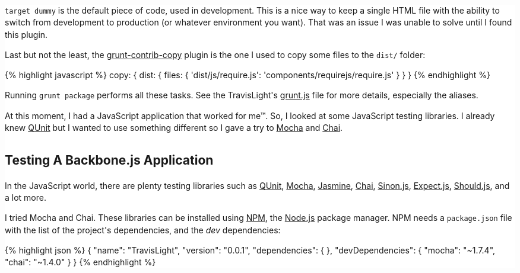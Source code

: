 `target dummy` is the default piece of code, used in development. This is a nice
way to keep a single HTML file with the ability to switch from development to
production (or whatever environment you want).
That was an issue I was unable to solve until I found this plugin.

Last but not the least, the
[grunt-contrib-copy](https://github.com/gruntjs/grunt-contrib-copy/) plugin
is the one I used to copy some files to the `dist/` folder:

{% highlight javascript %}
copy: {
dist: {
files: {
'dist/js/require.js': 'components/requirejs/require.js'
}
}
}
{% endhighlight %}

Running `grunt package` performs all these tasks. See the TravisLight's
[grunt.js](https://github.com/willdurand/TravisLight/blob/master/grunt.js) file
for more details, especially the aliases.

At this moment, I had a JavaScript application that worked for me™. So, I looked
at some JavaScript testing libraries. I already knew
[QUnit](http://qunitjs.com/) but I wanted to use something different so I gave a
try to [Mocha](http://visionmedia.github.com/mocha/) and
[Chai](http://chaijs.com/).

## Testing A Backbone.js Application

In the JavaScript world, there are plenty testing libraries such as
[QUnit](http://qunitjs.com/), [Mocha](http://visionmedia.github.com/mocha/),
[Jasmine](http://pivotal.github.com/jasmine/), [Chai](http://chaijs.com/),
[Sinon.js](http://sinonjs.org/),
[Expect.js](https://github.com/LearnBoost/expect.js),
[Should.js](https://github.com/visionmedia/should.js), and a lot more.

I tried Mocha and Chai. These libraries can be installed using
[NPM](https://npmjs.org/), the [Node.js](http://nodejs.org/) package manager.
NPM needs a `package.json` file with the list of the project's dependencies, and
the _dev_ dependencies:

{% highlight json %}
{
"name": "TravisLight",
"version": "0.0.1",
"dependencies": {
},
"devDependencies": {
"mocha": "~1.7.4",
"chai": "~1.4.0"
}
}
{% endhighlight %}
